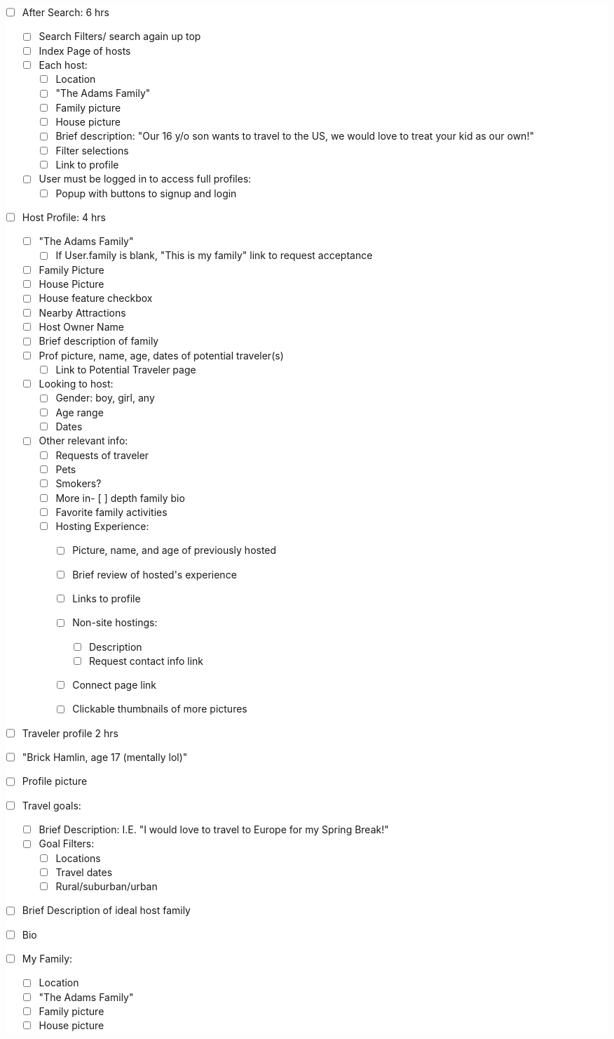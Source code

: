 - [ ] After Search: 6 hrs

  - [ ] Search Filters/ search again up top
  - [ ] Index Page of hosts
  - [ ] Each host:
    - [ ] Location
    - [ ] "The Adams Family"
    - [ ] Family picture
    - [ ] House picture
    - [ ] Brief description: "Our 16 y/o son wants to travel to the US, we would love to treat your kid as our own!"
    - [ ] Filter selections
    - [ ] Link to profile
  - [ ] User must be logged in to access full profiles:
      - [ ] Popup with buttons to signup and login

- [ ] Host Profile: 4 hrs

  - [ ] "The Adams Family"
    - [ ] If User.family is blank, "This is my family" link to request acceptance
  - [ ] Family Picture
  - [ ] House Picture
  - [ ] House feature checkbox
  - [ ] Nearby Attractions
  - [ ] Host Owner Name
  - [ ] Brief description of family
  - [ ] Prof picture, name, age, dates of potential traveler(s)
    - [ ] Link to Potential Traveler page
  - [ ] Looking to host:
    - [ ] Gender: boy, girl, any
    - [ ] Age range
    - [ ] Dates
  - [ ] Other relevant info:
    - [ ] Requests of traveler
    - [ ] Pets
    - [ ] Smokers?
    - [ ] More in- [ ] depth family bio
    - [ ] Favorite family activities
    - [ ] Hosting Experience:
      - [ ] Picture, name, and age of previously hosted
      - [ ] Brief review of hosted's experience
      - [ ] Links to profile
      - [ ] Non-site hostings:
        - [ ] Description
        - [ ] Request contact info link
      - [ ] Connect page link
      - [ ] Clickable thumbnails of more pictures


- [ ]  Traveler profile 2 hrs

  - [ ] "Brick Hamlin, age 17 (mentally lol)"
  - [ ] Profile picture
  - [ ] Travel goals:
    - [ ] Brief Description: I.E. "I would love to travel to Europe for my Spring Break!"
    - [ ] Goal Filters:
      - [ ] Locations
      - [ ] Travel dates
      - [ ] Rural/suburban/urban
  - [ ] Brief Description of ideal host family
  - [ ] Bio
  - [ ] My Family:
      - [ ] Location
      - [ ] "The Adams Family"
      - [ ] Family picture
      - [ ] House picture